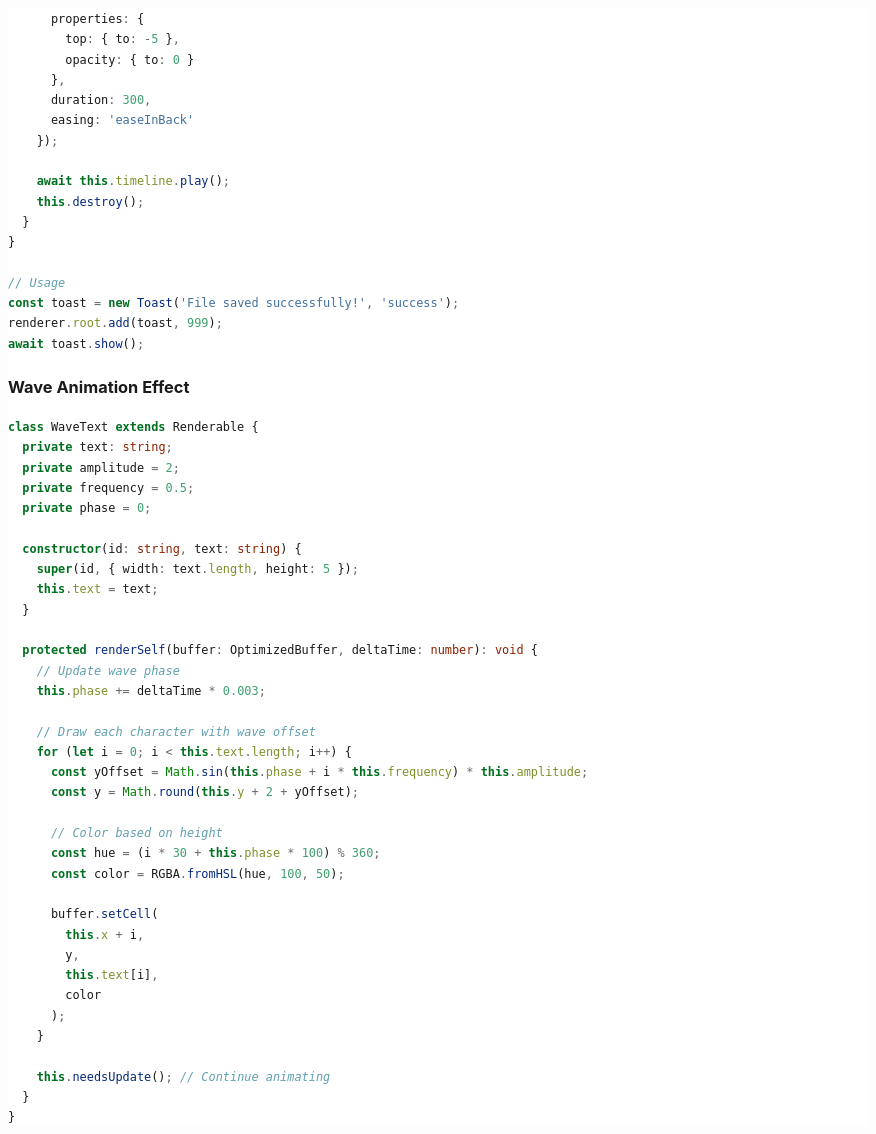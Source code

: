 ```typescript
      properties: {
        top: { to: -5 },
        opacity: { to: 0 }
      },
      duration: 300,
      easing: 'easeInBack'
    });
    
    await this.timeline.play();
    this.destroy();
  }
}

// Usage
const toast = new Toast('File saved successfully!', 'success');
renderer.root.add(toast, 999);
await toast.show();
```

### Wave Animation Effect

```typescript
class WaveText extends Renderable {
  private text: string;
  private amplitude = 2;
  private frequency = 0.5;
  private phase = 0;
  
  constructor(id: string, text: string) {
    super(id, { width: text.length, height: 5 });
    this.text = text;
  }
  
  protected renderSelf(buffer: OptimizedBuffer, deltaTime: number): void {
    // Update wave phase
    this.phase += deltaTime * 0.003;
    
    // Draw each character with wave offset
    for (let i = 0; i < this.text.length; i++) {
      const yOffset = Math.sin(this.phase + i * this.frequency) * this.amplitude;
      const y = Math.round(this.y + 2 + yOffset);
      
      // Color based on height
      const hue = (i * 30 + this.phase * 100) % 360;
      const color = RGBA.fromHSL(hue, 100, 50);
      
      buffer.setCell(
        this.x + i,
        y,
        this.text[i],
        color
      );
    }
    
    this.needsUpdate(); // Continue animating
  }
}
```
